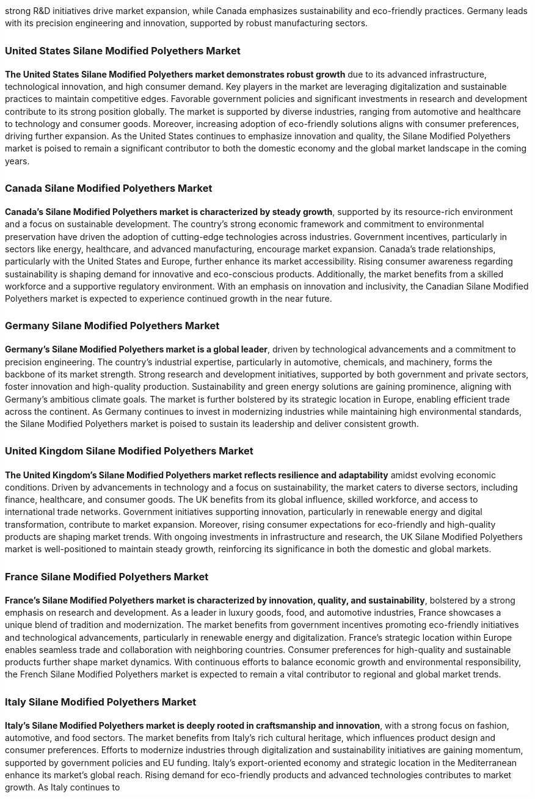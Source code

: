 strong R&amp;D initiatives drive market expansion, while Canada emphasizes sustainability and eco-friendly practices. Germany leads with its precision engineering and innovation, supported by robust manufacturing sectors.</span></em></p></blockquote><h3><strong>United States Silane Modified Polyethers Market</strong></h3><p><strong>The United States Silane Modified Polyethers market demonstrates robust growth</strong> due to its advanced infrastructure, technological innovation, and high consumer demand. Key players in the market are leveraging digitalization and sustainable practices to maintain competitive edges. Favorable government policies and significant investments in research and development contribute to its strong position globally. The market is supported by diverse industries, ranging from automotive and healthcare to technology and consumer goods. Moreover, increasing adoption of eco-friendly solutions aligns with consumer preferences, driving further expansion. As the United States continues to emphasize innovation and quality, the Silane Modified Polyethers market is poised to remain a significant contributor to both the domestic economy and the global market landscape in the coming years.</p><h3><strong>Canada Silane Modified Polyethers Market</strong></h3><p><strong>Canada&rsquo;s Silane Modified Polyethers market is characterized by steady growth</strong>, supported by its resource-rich environment and a focus on sustainable development. The country&rsquo;s strong economic framework and commitment to environmental preservation have driven the adoption of cutting-edge technologies across industries. Government incentives, particularly in sectors like energy, healthcare, and advanced manufacturing, encourage market expansion. Canada&rsquo;s trade relationships, particularly with the United States and Europe, further enhance its market accessibility. Rising consumer awareness regarding sustainability is shaping demand for innovative and eco-conscious products. Additionally, the market benefits from a skilled workforce and a supportive regulatory environment. With an emphasis on innovation and inclusivity, the Canadian Silane Modified Polyethers market is expected to experience continued growth in the near future.</p><h3><strong>Germany Silane Modified Polyethers Market</strong></h3><p><strong>Germany&rsquo;s Silane Modified Polyethers market is a global leader</strong>, driven by technological advancements and a commitment to precision engineering. The country&rsquo;s industrial expertise, particularly in automotive, chemicals, and machinery, forms the backbone of its market strength. Strong research and development initiatives, supported by both government and private sectors, foster innovation and high-quality production. Sustainability and green energy solutions are gaining prominence, aligning with Germany&rsquo;s ambitious climate goals. The market is further bolstered by its strategic location in Europe, enabling efficient trade across the continent. As Germany continues to invest in modernizing industries while maintaining high environmental standards, the Silane Modified Polyethers market is poised to sustain its leadership and deliver consistent growth.</p><h3><strong>United Kingdom Silane Modified Polyethers Market</strong></h3><p><strong>The United Kingdom&rsquo;s Silane Modified Polyethers market reflects resilience and adaptability</strong> amidst evolving economic conditions. Driven by advancements in technology and a focus on sustainability, the market caters to diverse sectors, including finance, healthcare, and consumer goods. The UK benefits from its global influence, skilled workforce, and access to international trade networks. Government initiatives supporting innovation, particularly in renewable energy and digital transformation, contribute to market expansion. Moreover, rising consumer expectations for eco-friendly and high-quality products are shaping market trends. With ongoing investments in infrastructure and research, the UK Silane Modified Polyethers market is well-positioned to maintain steady growth, reinforcing its significance in both the domestic and global markets.</p><h3><strong>France Silane Modified Polyethers Market</strong></h3><p><strong>France&rsquo;s Silane Modified Polyethers market is characterized by innovation, quality, and sustainability</strong>, bolstered by a strong emphasis on research and development. As a leader in luxury goods, food, and automotive industries, France showcases a unique blend of tradition and modernization. The market benefits from government incentives promoting eco-friendly initiatives and technological advancements, particularly in renewable energy and digitalization. France&rsquo;s strategic location within Europe enables seamless trade and collaboration with neighboring countries. Consumer preferences for high-quality and sustainable products further shape market dynamics. With continuous efforts to balance economic growth and environmental responsibility, the French Silane Modified Polyethers market is expected to remain a vital contributor to regional and global market trends.</p><h3><strong>Italy Silane Modified Polyethers Market</strong></h3><p><strong>Italy&rsquo;s Silane Modified Polyethers market is deeply rooted in craftsmanship and innovation</strong>, with a strong focus on fashion, automotive, and food sectors. The market benefits from Italy&rsquo;s rich cultural heritage, which influences product design and consumer preferences. Efforts to modernize industries through digitalization and sustainability initiatives are gaining momentum, supported by government policies and EU funding. Italy&rsquo;s export-oriented economy and strategic location in the Mediterranean enhance its market&rsquo;s global reach. Rising demand for eco-friendly products and advanced technologies contributes to market growth. As Italy continues to